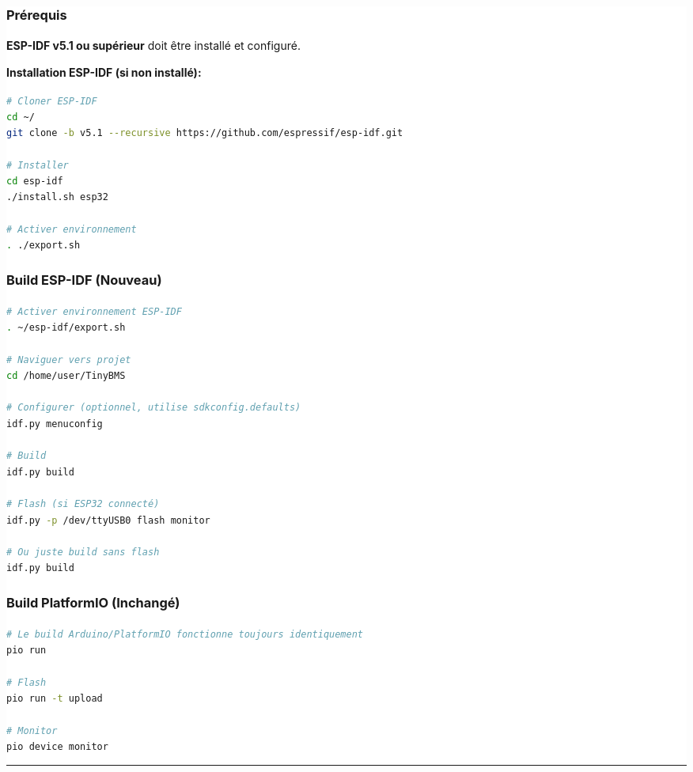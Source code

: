 ### Prérequis

**ESP-IDF v5.1 ou supérieur** doit être installé et configuré.

**Installation ESP-IDF (si non installé):**

```bash
# Cloner ESP-IDF
cd ~/
git clone -b v5.1 --recursive https://github.com/espressif/esp-idf.git

# Installer
cd esp-idf
./install.sh esp32

# Activer environnement
. ./export.sh
```

### Build ESP-IDF (Nouveau)

```bash
# Activer environnement ESP-IDF
. ~/esp-idf/export.sh

# Naviguer vers projet
cd /home/user/TinyBMS

# Configurer (optionnel, utilise sdkconfig.defaults)
idf.py menuconfig

# Build
idf.py build

# Flash (si ESP32 connecté)
idf.py -p /dev/ttyUSB0 flash monitor

# Ou juste build sans flash
idf.py build
```

### Build PlatformIO (Inchangé)

```bash
# Le build Arduino/PlatformIO fonctionne toujours identiquement
pio run

# Flash
pio run -t upload

# Monitor
pio device monitor
```

---